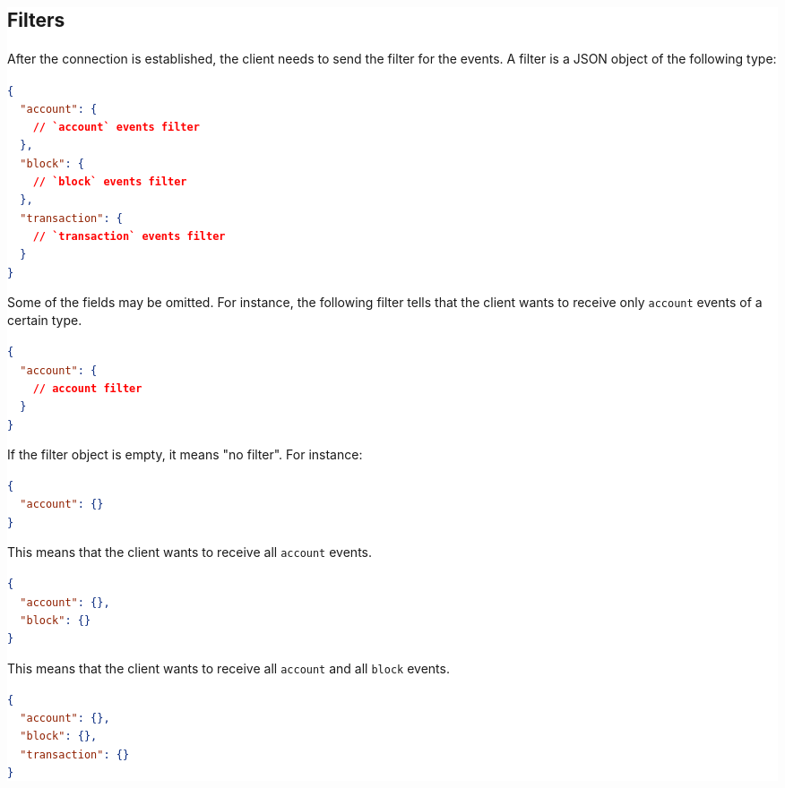 
## Filters

After the connection is established, the client needs to send the filter for the events. A filter is a JSON object of the following type:

```json
{
  "account": {
    // `account` events filter
  },
  "block": {
    // `block` events filter
  },
  "transaction": {
    // `transaction` events filter
  }
}
```

Some of the fields may be omitted. For instance, the following filter tells that the client wants to receive only `account` events of a certain type.

```json
{
  "account": {
    // account filter
  }
}
```

If the filter object is empty, it means "no filter". For instance:

```json
{
  "account": {}
}
```

This means that the client wants to receive all `account` events.

```json
{
  "account": {},
  "block": {}
}
```

This means that the client wants to receive all `account` and all `block` events.

```json
{
  "account": {},
  "block": {},
  "transaction": {}
}
```
